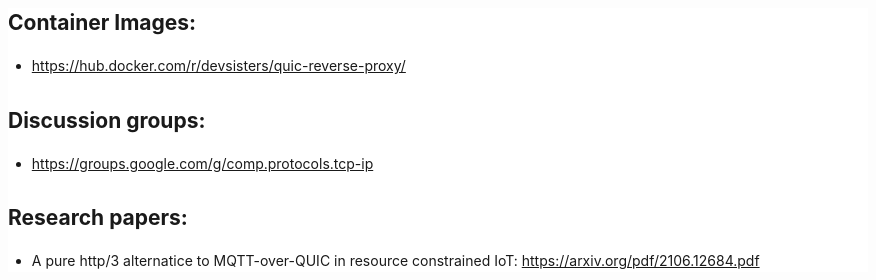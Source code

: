 ## Container Images:

- https://hub.docker.com/r/devsisters/quic-reverse-proxy/

## Discussion groups:

- https://groups.google.com/g/comp.protocols.tcp-ip

## Research papers:

- A pure http/3 alternatice to MQTT-over-QUIC in resource constrained IoT: https://arxiv.org/pdf/2106.12684.pdf

